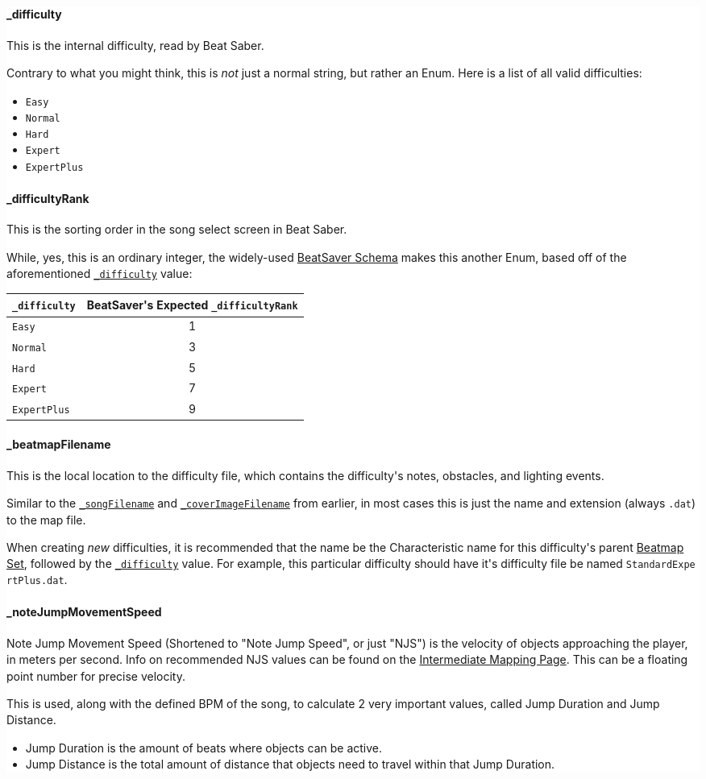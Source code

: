 #### _difficulty
This is the internal difficulty, read by Beat Saber.

Contrary to what you might think, this is *not* just a normal string, but rather an Enum. Here is a list of all valid difficulties:

* `Easy`
* `Normal`
* `Hard`
* `Expert`
* `ExpertPlus`

#### _difficultyRank
This is the sorting order in the song select screen in Beat Saber.

While, yes, this is an ordinary integer, the widely-used [BeatSaver Schema](#beatsaver-schema) makes this another Enum, based off of the aforementioned [`_difficulty`](#difficulty) value:

| `_difficulty` | BeatSaver's Expected `_difficultyRank` |
| ------------- |:--------------------------------------:|
| `Easy`        |                   1                    |
| `Normal`      |                   3                    |
| `Hard`        |                   5                    |
| `Expert`      |                   7                    |
| `ExpertPlus`  |                   9                    |

#### _beatmapFilename
This is the local location to the difficulty file, which contains the difficulty's notes, obstacles, and lighting events.

Similar to the [`_songFilename`](#songfilename) and [`_coverImageFilename`](#coverimagefilename) from earlier, in most cases this is just the name and extension (always `.dat`) to the map file.

When creating *new* difficulties, it is recommended that the name be the Characteristic name for this difficulty's parent [Beatmap Set](#difficulty-beatmap-sets), followed by the [`_difficulty`](#difficulty) value. For example, this particular difficulty should have it's difficulty file be named `StandardExpertPlus.dat`.

#### _noteJumpMovementSpeed
Note Jump Movement Speed (Shortened to "Note Jump Speed", or just "NJS") is the velocity of objects approaching the player, in meters per second. Info on recommended NJS values can be found on the [Intermediate Mapping Page](./intermediate-mapping.md#note-jump-speed-spawn-distance). This can be a floating point number for precise velocity.

This is used, along with the defined BPM of the song, to calculate 2 very important values, called Jump Duration and Jump Distance.

* Jump Duration is the amount of beats where objects can be active.
* Jump Distance is the total amount of distance that objects need to travel within that Jump Duration.
